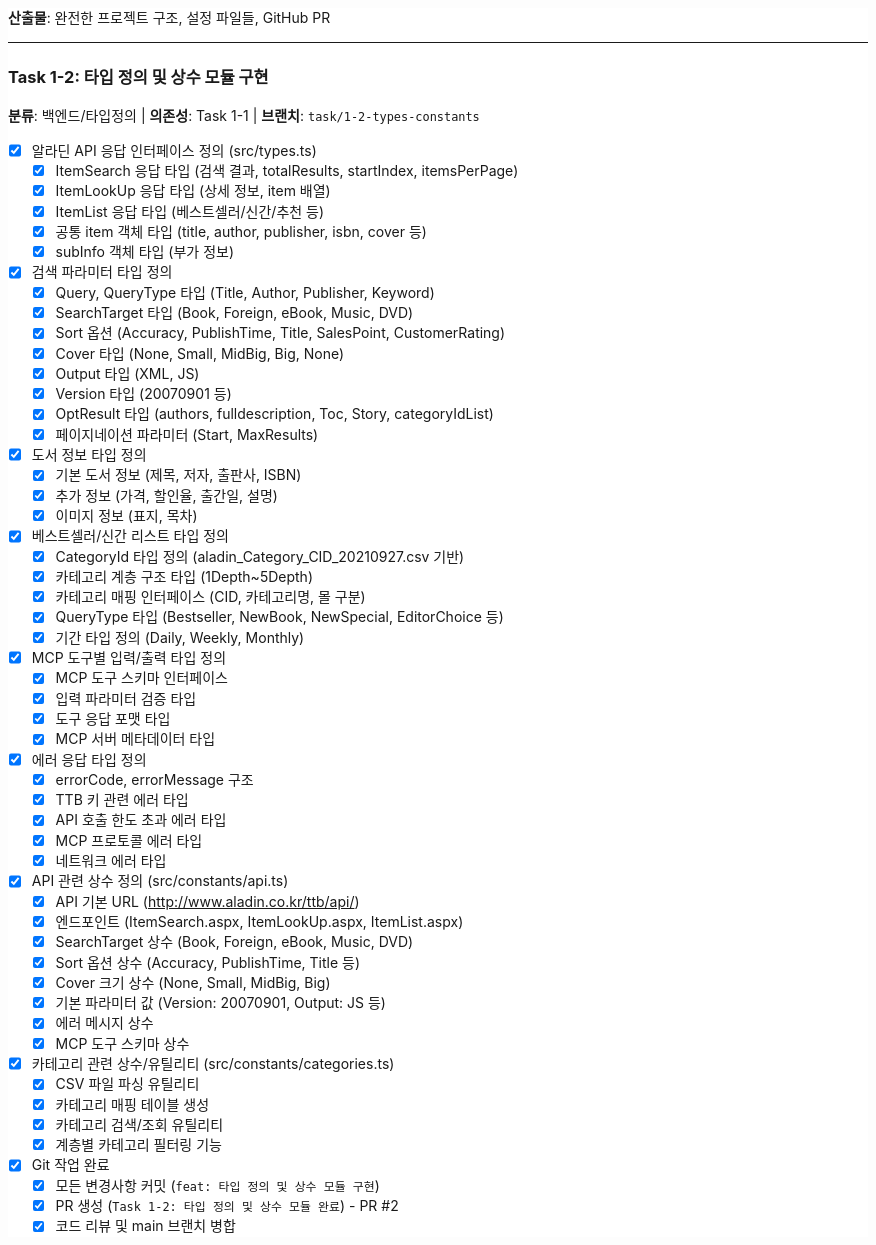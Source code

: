 **산출물**: 완전한 프로젝트 구조, 설정 파일들, GitHub PR

---

### Task 1-2: 타입 정의 및 상수 모듈 구현
**분류**: 백엔드/타입정의 | **의존성**: Task 1-1 | **브랜치**: `task/1-2-types-constants`

- [x] 알라딘 API 응답 인터페이스 정의 (src/types.ts)
  - [x] ItemSearch 응답 타입 (검색 결과, totalResults, startIndex, itemsPerPage)
  - [x] ItemLookUp 응답 타입 (상세 정보, item 배열)
  - [x] ItemList 응답 타입 (베스트셀러/신간/추천 등)
  - [x] 공통 item 객체 타입 (title, author, publisher, isbn, cover 등)
  - [x] subInfo 객체 타입 (부가 정보)
- [x] 검색 파라미터 타입 정의
  - [x] Query, QueryType 타입 (Title, Author, Publisher, Keyword)
  - [x] SearchTarget 타입 (Book, Foreign, eBook, Music, DVD)
  - [x] Sort 옵션 (Accuracy, PublishTime, Title, SalesPoint, CustomerRating)
  - [x] Cover 타입 (None, Small, MidBig, Big, None)
  - [x] Output 타입 (XML, JS)
  - [x] Version 타입 (20070901 등)
  - [x] OptResult 타입 (authors, fulldescription, Toc, Story, categoryIdList)
  - [x] 페이지네이션 파라미터 (Start, MaxResults)
- [x] 도서 정보 타입 정의
  - [x] 기본 도서 정보 (제목, 저자, 출판사, ISBN)
  - [x] 추가 정보 (가격, 할인율, 출간일, 설명)
  - [x] 이미지 정보 (표지, 목차)
- [x] 베스트셀러/신간 리스트 타입 정의
  - [x] CategoryId 타입 정의 (aladin_Category_CID_20210927.csv 기반)
  - [x] 카테고리 계층 구조 타입 (1Depth~5Depth)
  - [x] 카테고리 매핑 인터페이스 (CID, 카테고리명, 몰 구분)
  - [x] QueryType 타입 (Bestseller, NewBook, NewSpecial, EditorChoice 등)
  - [x] 기간 타입 정의 (Daily, Weekly, Monthly)
- [x] MCP 도구별 입력/출력 타입 정의
  - [x] MCP 도구 스키마 인터페이스
  - [x] 입력 파라미터 검증 타입
  - [x] 도구 응답 포맷 타입
  - [x] MCP 서버 메타데이터 타입
- [x] 에러 응답 타입 정의
  - [x] errorCode, errorMessage 구조
  - [x] TTB 키 관련 에러 타입
  - [x] API 호출 한도 초과 에러 타입
  - [x] MCP 프로토콜 에러 타입
  - [x] 네트워크 에러 타입
- [x] API 관련 상수 정의 (src/constants/api.ts)
  - [x] API 기본 URL (http://www.aladin.co.kr/ttb/api/)
  - [x] 엔드포인트 (ItemSearch.aspx, ItemLookUp.aspx, ItemList.aspx)
  - [x] SearchTarget 상수 (Book, Foreign, eBook, Music, DVD)
  - [x] Sort 옵션 상수 (Accuracy, PublishTime, Title 등)
  - [x] Cover 크기 상수 (None, Small, MidBig, Big)
  - [x] 기본 파라미터 값 (Version: 20070901, Output: JS 등)
  - [x] 에러 메시지 상수
  - [x] MCP 도구 스키마 상수
- [x] 카테고리 관련 상수/유틸리티 (src/constants/categories.ts)
  - [x] CSV 파일 파싱 유틸리티
  - [x] 카테고리 매핑 테이블 생성
  - [x] 카테고리 검색/조회 유틸리티
  - [x] 계층별 카테고리 필터링 기능
- [x] Git 작업 완료
  - [x] 모든 변경사항 커밋 (`feat: 타입 정의 및 상수 모듈 구현`)
  - [x] PR 생성 (`Task 1-2: 타입 정의 및 상수 모듈 완료`) - PR #2
  - [x] 코드 리뷰 및 main 브랜치 병합
